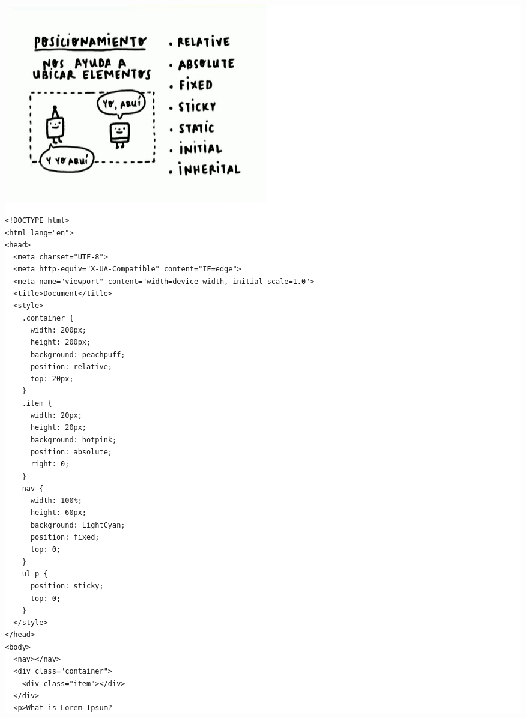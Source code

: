 ![Ejemplo position_001](./info/position_001.png)

```
<!DOCTYPE html>
<html lang="en">
<head>
  <meta charset="UTF-8">
  <meta http-equiv="X-UA-Compatible" content="IE=edge">
  <meta name="viewport" content="width=device-width, initial-scale=1.0">
  <title>Document</title>
  <style>
    .container {
      width: 200px;
      height: 200px;
      background: peachpuff;
      position: relative;
      top: 20px;
    }
    .item {
      width: 20px;
      height: 20px;
      background: hotpink;
      position: absolute;
      right: 0;
    }
    nav {
      width: 100%;
      height: 60px;
      background: LightCyan;
      position: fixed;
      top: 0;
    }
    ul p {
      position: sticky;
      top: 0;
    }
  </style>
</head>
<body>
  <nav></nav>
  <div class="container">
    <div class="item"></div>
  </div>
  <p>What is Lorem Ipsum?
```
